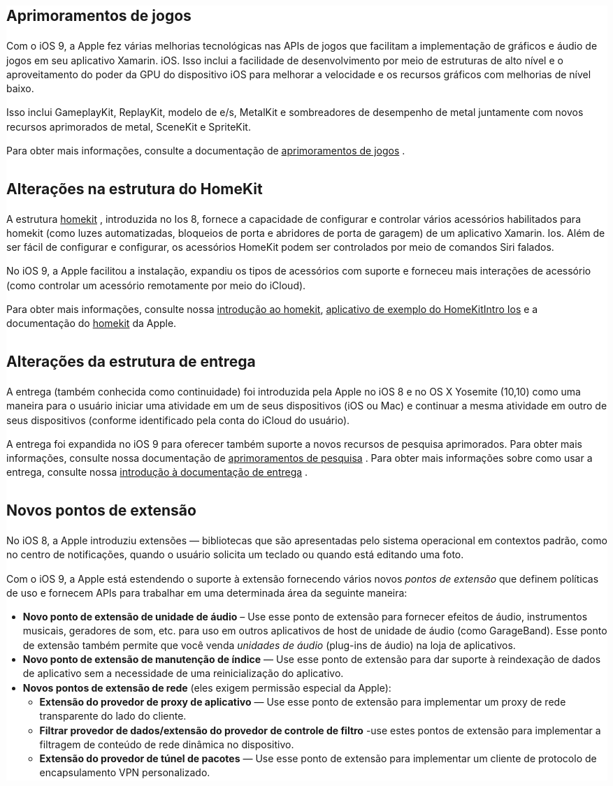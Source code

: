 ## <a name="game-enhancements"></a>Aprimoramentos de jogos

Com o iOS 9, a Apple fez várias melhorias tecnológicas nas APIs de jogos que facilitam a implementação de gráficos e áudio de jogos em seu aplicativo Xamarin. iOS. Isso inclui a facilidade de desenvolvimento por meio de estruturas de alto nível e o aproveitamento do poder da GPU do dispositivo iOS para melhorar a velocidade e os recursos gráficos com melhorias de nível baixo.

Isso inclui GameplayKit, ReplayKit, modelo de e/s, MetalKit e sombreadores de desempenho de metal juntamente com novos recursos aprimorados de metal, SceneKit e SpriteKit.

Para obter mais informações, consulte a documentação de [aprimoramentos de jogos](~/ios/platform/gaming/index.md) .

## <a name="homekit-framework-changes"></a>Alterações na estrutura do HomeKit

A estrutura [homekit](xref:HomeKit) , introduzida no Ios 8, fornece a capacidade de configurar e controlar vários acessórios habilitados para homekit (como luzes automatizadas, bloqueios de porta e abridores de porta de garagem) de um aplicativo Xamarin. Ios. Além de ser fácil de configurar e configurar, os acessórios HomeKit podem ser controlados por meio de comandos Siri falados.

No iOS 9, a Apple facilitou a instalação, expandiu os tipos de acessórios com suporte e forneceu mais interações de acessório (como controlar um acessório remotamente por meio do iCloud).

Para obter mais informações, consulte nossa [introdução ao homekit](~/ios/platform/homekit.md), [aplicativo de exemplo do HomeKitIntro Ios](/samples/xamarin/ios-samples/homekit-homekitintro) e a documentação do [homekit](https://developer.apple.com/homekit/) da Apple.

## <a name="handoff-framework-changes"></a>Alterações da estrutura de entrega

A entrega (também conhecida como continuidade) foi introduzida pela Apple no iOS 8 e no OS X Yosemite (10,10) como uma maneira para o usuário iniciar uma atividade em um de seus dispositivos (iOS ou Mac) e continuar a mesma atividade em outro de seus dispositivos (conforme identificado pela conta do iCloud do usuário).

A entrega foi expandida no iOS 9 para oferecer também suporte a novos recursos de pesquisa aprimorados. Para obter mais informações, consulte nossa documentação de [aprimoramentos de pesquisa](~/ios/platform/search/index.md) . Para obter mais informações sobre como usar a entrega, consulte nossa [introdução à documentação de entrega](~/ios/platform/handoff.md) .

## <a name="new-extension-points"></a>Novos pontos de extensão

No iOS 8, a Apple introduziu extensões — bibliotecas que são apresentadas pelo sistema operacional em contextos padrão, como no centro de notificações, quando o usuário solicita um teclado ou quando está editando uma foto.

Com o iOS 9, a Apple está estendendo o suporte à extensão fornecendo vários novos _pontos de extensão_ que definem políticas de uso e fornecem APIs para trabalhar em uma determinada área da seguinte maneira:

- **Novo ponto de extensão de unidade de áudio** – Use esse ponto de extensão para fornecer efeitos de áudio, instrumentos musicais, geradores de som, etc. para uso em outros aplicativos de host de unidade de áudio (como GarageBand). Esse ponto de extensão também permite que você venda _unidades de áudio_ (plug-ins de áudio) na loja de aplicativos.
- **Novo ponto de extensão de manutenção de índice** — Use esse ponto de extensão para dar suporte à reindexação de dados de aplicativo sem a necessidade de uma reinicialização do aplicativo.
- **Novos pontos de extensão de rede** (eles exigem permissão especial da Apple):
  - **Extensão do provedor de proxy de aplicativo** — Use esse ponto de extensão para implementar um proxy de rede transparente do lado do cliente.
  - **Filtrar provedor de dados/extensão do provedor de controle de filtro** -use estes pontos de extensão para implementar a filtragem de conteúdo de rede dinâmica no dispositivo.
  - **Extensão do provedor de túnel de pacotes** — Use esse ponto de extensão para implementar um cliente de protocolo de encapsulamento VPN personalizado.